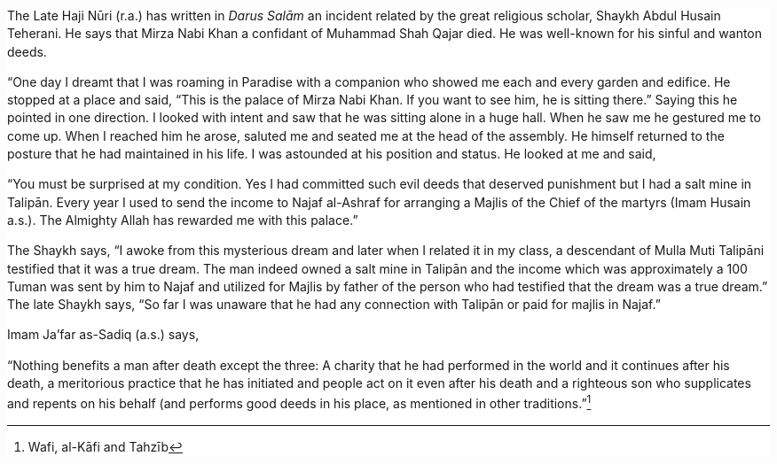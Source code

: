 The Late Haji Nūri (r.a.) has written in *Darus Salām* an incident
related by the great religious scholar, Shaykh Abdul Husain Teherani. He
says that Mirza Nabi Khan a confidant of Muhammad Shah Qajar died. He
was well-known for his sinful and wanton deeds.

“One day I dreamt that I was roaming in Paradise with a companion who
showed me each and every garden and edifice. He stopped at a place and
said, “This is the palace of Mirza Nabi Khan. If you want to see him, he
is sitting there.” Saying this he pointed in one direction. I looked
with intent and saw that he was sitting alone in a huge hall. When he
saw me he gestured me to come up. When I reached him he arose, saluted
me and seated me at the head of the assembly. He himself returned to the
posture that he had maintained in his life. I was astounded at his
position and status. He looked at me and said,

“You must be surprised at my condition. Yes I had committed such evil
deeds that deserved punishment but I had a salt mine in Talipān. Every
year I used to send the income to Najaf al-Ashraf for arranging a Majlis
of the Chief of the martyrs (Imam Husain a.s.). The Almighty Allah has
rewarded me with this palace.”

The Shaykh says, “I awoke from this mysterious dream and later when I
related it in my class, a descendant of Mulla Muti Talipāni testified
that it was a true dream. The man indeed owned a salt mine in Talipān
and the income which was approximately a 100 Tuman was sent by him to
Najaf and utilized for Majlis by father of the person who had testified
that the dream was a true dream.” The late Shaykh says, “So far I was
unaware that he had any connection with Talipān or paid for majlis in
Najaf.”

Imam Ja’far as-Sadiq (a.s.) says,

“Nothing benefits a man after death except the three: A charity that he
had performed in the world and it continues after his death, a
meritorious practice that he has initiated and people act on it even
after his death and a righteous son who supplicates and repents on his
behalf (and performs good deeds in his place, as mentioned in other
traditions.”[^29]

[^1]: Wasa’il ul-Shia Vol. 6 page 11

[^2]: Tafsīr Minhajus Sadiqīn

[^3]: Wasa’il ul-Shia Vol. 6, page 11, al-Kāfi

[^4]: Wasa’il ul-Shia

[^5]: Wasa’il ul-Shia vol. 6 page 14

[^6]: Wasa’il ul-Shia Vol. 6 page 21

[^7]: Wasa’il ul-Shia vol. 6 page 21

[^8]: Safinat’ul-Bihār

[^9]: Wasa’il ul-Shia

[^10]: Wasa’il ul-Shia Vol. 6 page 63

[^11]: Wasa’il ul-Shia Vol. 6 page 18

[^12]: Wasa’il ul-Shia Vol. 6 pg18

[^13]: Wasa’il ul-Shia Vol. 6 page 18

[^14]: Wasa’il ul-Shia vol.6 page 19, al-Kāfi

[^15]: Wasa’il ul-Shia Vol.6, page.20

[^16]: Mustadrak ul-Wasa’il

[^17]: Khisāl of Sadūq, Chapter Ten

[^18]: al-Kāfi

[^19]: Wasa’il ul-Shia Vol. 6 page 259

[^20]: al-Kāfi Vol. 2 page 595

[^21]: Man la Yahzarul Faqih Vol. 2 page 41

[^22]: al-Kāfi Vol. 1 page 546

[^23]: Wafi – Kāfi – Tahzīb

[^24]: al-Kāfi Vol. 5 page 144

[^25]: al-Kāfi

[^26]: Wafi

[^27]: al-Kāfi, Vol. 2 page 204

[^28]: al-Kāfi vol. 2 page 205

[^29]: Wafi, al-Kāfi and Tahzīb



